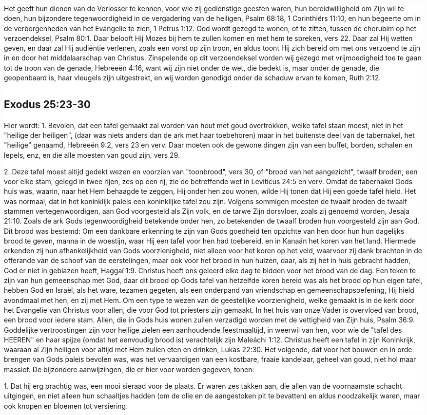 Het geeft hun dienen van de Verlosser te kennen, voor wie zij gedienstige geesten waren, hun bereidwilligheid om Zijn wil te doen, hun bijzondere tegenwoordigheid in de vergadering van de heiligen, Psalm 68:18, 1 Corinthiërs 11:10, en hun begeerte om in de verborgenheden van het Evangelie te zien, 1 Petrus 1:12. God wordt gezegd te wonen, of te zitten, tussen de cherubim op het verzoendeksel, Psalm 80:1. Daar belooft Hij Mozes bij hem te zullen komen en met hem te spreken, vers 22. Daar zal Hij wetten geven, en daar zal Hij audiëntie verlenen, zoals een vorst op zijn troon, en aldus toont Hij zich bereid om met ons verzoend te zijn in en door het middelaarschap van Christus. Zinspelende op dit verzoendeksel worden wij gezegd met vrijmoedigheid toe te gaan tot de troon van de genade, Hebreeën 4:16, want wij zijn niet onder de wet, die bedekt is, maar onder de genade, die geopenbaard is, haar vleugels zijn uitgestrekt, en wij worden genodigd onder de schaduw ervan te komen, Ruth 2:12.

## Exodus 25:23-30

Hier wordt:
1\. Bevolen, dat een tafel gemaakt zal worden van hout met goud overtrokken, welke tafel staan moest, niet in het "heilige der heiligen", (daar was niets anders dan de ark met haar toebehoren) maar in het buitenste deel van de tabernakel, het "heilige" genaamd, Hebreeën 9:2, vers 23 en verv. Daar moeten ook de gewone dingen zijn van een buffet, borden, schalen en lepels, enz, en die alle moesten van goud zijn, vers 29.

2\. Deze tafel moest altijd gedekt wezen en voorzien van "toonbrood", vers 30, of "brood van het aangezicht", twaalf broden, een voor elke stam, gelegd in twee rijen, zes op een rij, zie de betreffende wet in Leviticus 24:5 en verv. Omdat de tabernakel Gods huis was, waarin, naar het Hem behaagde te zeggen, Hij onder hen zou wonen, wilde Hij tonen dat Hij een goede tafel hield. Het was normaal, dat in het koninklijk paleis een koninklijke tafel zou zijn. Volgens sommigen moesten de twaalf broden de twaalf stammen vertegenwoordigen, aan God voorgesteld als Zijn volk, en de tarwe Zijn dorsvloer, zoals zij genoemd worden, Jesaja 21:10. Zoals de ark Gods tegenwoordigheid betekende onder hen, zo betekenden de twaalf broden hun voorgesteld zijn aan God. Dit brood was bestemd: Om een dankbare erkenning te zijn van Gods goedheid ten opzichte van hen door hun hun dagelijks brood te geven, manna in de woestijn, waar Hij een tafel voor hen had toebereid, en in Kanaän het koren van het land. Hiermede erkenden zij hun afhankelijkheid van Gods voorzienigheid, niet alleen voor het koren op het veld, waarvoor zij dank brachten in de offerande van de schoof van de eerstelingen, maar ook voor het brood in hun huizen, daar, als zij het in huis gebracht hadden, God er niet in geblazen heeft, Haggaï 1:9. Christus heeft ons geleerd elke dag te bidden voor het brood van de dag. Een teken te zijn van hun gemeenschap met God, daar dit brood op Gods tafel van hetzelfde koren bereid was als het brood op hun eigen tafel, hebben God en Israël, als het ware, tezamen gegeten, als een onderpand van vriendschap en gemeenschapsoefening, Hij hield avondmaal met hen, en zij met Hem. Om een type te wezen van de geestelijke voorzienigheid, welke gemaakt is in de kerk door het Evangelie van Christus voor allen, die voor God tot priesters zijn gemaakt. In het huis van onze Vader is overvloed van brood, een brood voor iedere stam. Allen, die in Gods huis wonen zullen verzadigd worden met de vettigheid van Zijn huis, Psalm 36:9.
Goddelijke vertroostingen zijn voor heilige zielen een aanhoudende feestmaaltijd, in weerwil van hen, voor wie de "tafel des HEEREN" en haar spijze (omdat het eenvoudig brood is) verachtelijk zijn Maleáchi 1:12. Christus heeft een tafel in zijn Koninkrijk, waaraan al Zijn heiligen voor altijd met Hem zullen eten en drinken, Lukas 22:30. Het volgende, dat voor het bouwen en in orde brengen van Gods paleis bevolen was, was het vervaardigen van een kostbare, fraaie kandelaar, geheel van goud, niet hol maar massief. 
De bijzondere aanwijzingen, die er hier voor worden gegeven, tonen:

1\. Dat hij erg prachtig was, een mooi sieraad voor de plaats. Er waren zes takken aan, die allen van de voornaamste schacht uitgingen, en niet alleen hun schaaltjes hadden (om de olie en de aangestoken pit te bevatten) en aldus noodzakelijk waren, maar ook knopen en bloemen tot versiering.
